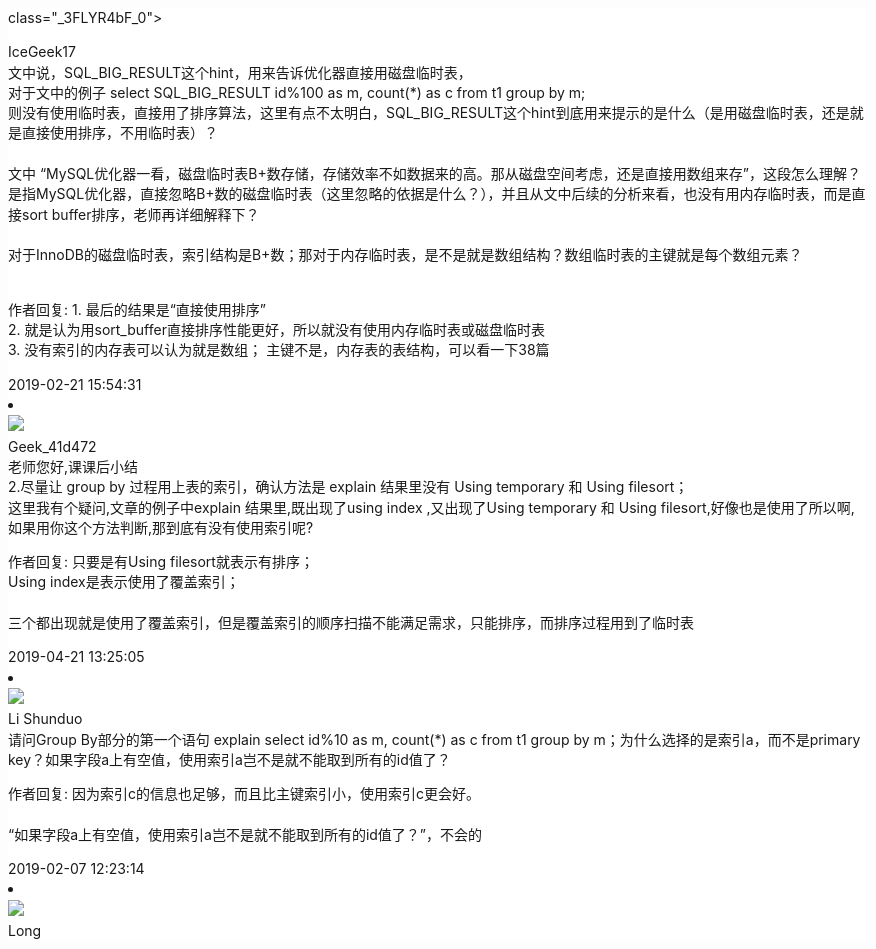   class="_3FLYR4bF_0">
<div class="_36ChpWj4_0">
  <div class="_2zFoi7sd_0"><span>IceGeek17</span>
  </div>
  <div class="_2_QraFYR_0">文中说，SQL_BIG_RESULT这个hint，用来告诉优化器直接用磁盘临时表，<br>对于文中的例子 select SQL_BIG_RESULT id%100 as m, count(*) as c from t1 group by m;<br>则没有使用临时表，直接用了排序算法，这里有点不太明白，SQL_BIG_RESULT这个hint到底用来提示的是什么（是用磁盘临时表，还是就是直接使用排序，不用临时表）？<br><br>文中 “MySQL优化器一看，磁盘临时表B+数存储，存储效率不如数据来的高。那从磁盘空间考虑，还是直接用数组来存”，这段怎么理解？<br>是指MySQL优化器，直接忽略B+数的磁盘临时表（这里忽略的依据是什么？），并且从文中后续的分析来看，也没有用内存临时表，而是直接sort buffer排序，老师再详细解释下？<br><br>对于InnoDB的磁盘临时表，索引结构是B+数；那对于内存临时表，是不是就是数组结构？数组临时表的主键就是每个数组元素？<br><br></div>
  <div class="_10o3OAxT_0">
    <p class="_3KxQPN3V_0">作者回复: 1. 最后的结果是“直接使用排序”<br>2. 就是认为用sort_buffer直接排序性能更好，所以就没有使用内存临时表或磁盘临时表<br>3. 没有索引的内存表可以认为就是数组； 主键不是，内存表的表结构，可以看一下38篇</p>
  </div>
  <div class="_3klNVc4Z_0">
    <div class="_3Hkula0k_0">2019-02-21 15:54:31</div>
  </div>
</div>
</div>
</li>
<li>
<div class="_2sjJGcOH_0"><img src="https://static001.geekbang.org/account/avatar/00/13/0a/dd/88fa7b52.jpg"
  class="_3FLYR4bF_0">
<div class="_36ChpWj4_0">
  <div class="_2zFoi7sd_0"><span>Geek_41d472</span>
  </div>
  <div class="_2_QraFYR_0">老师您好,课课后小结 <br>2.尽量让 group by 过程用上表的索引，确认方法是 explain 结果里没有 Using temporary 和 Using filesort；<br>这里我有个疑问,文章的例子中explain 结果里,既出现了using index ,又出现了Using temporary 和 Using filesort,好像也是使用了所以啊,如果用你这个方法判断,那到底有没有使用索引呢?</div>
  <div class="_10o3OAxT_0">
    <p class="_3KxQPN3V_0">作者回复: 只要是有Using filesort就表示有排序；<br>Using index是表示使用了覆盖索引；<br><br>三个都出现就是使用了覆盖索引，但是覆盖索引的顺序扫描不能满足需求，只能排序，而排序过程用到了临时表</p>
  </div>
  <div class="_3klNVc4Z_0">
    <div class="_3Hkula0k_0">2019-04-21 13:25:05</div>
  </div>
</div>
</div>
</li>
<li>
<div class="_2sjJGcOH_0"><img src="https://static001.geekbang.org/account/avatar/00/12/a8/e2/f8e51df2.jpg"
  class="_3FLYR4bF_0">
<div class="_36ChpWj4_0">
  <div class="_2zFoi7sd_0"><span>Li Shunduo</span>
  </div>
  <div class="_2_QraFYR_0">请问Group By部分的第一个语句 explain select id%10 as m, count(*) as c from t1 group by m；为什么选择的是索引a，而不是primary key？如果字段a上有空值，使用索引a岂不是就不能取到所有的id值了？</div>
  <div class="_10o3OAxT_0">
    <p class="_3KxQPN3V_0">作者回复: 因为索引c的信息也足够，而且比主键索引小，使用索引c更会好。<br><br>“如果字段a上有空值，使用索引a岂不是就不能取到所有的id值了？”，不会的</p>
  </div>
  <div class="_3klNVc4Z_0">
    <div class="_3Hkula0k_0">2019-02-07 12:23:14</div>
  </div>
</div>
</div>
</li>
<li>
<div class="_2sjJGcOH_0"><img src="https://static001.geekbang.org/account/avatar/00/14/20/3a/90db6a24.jpg"
  class="_3FLYR4bF_0">
<div class="_36ChpWj4_0">
  <div class="_2zFoi7sd_0"><span>Long</span>
  </div>